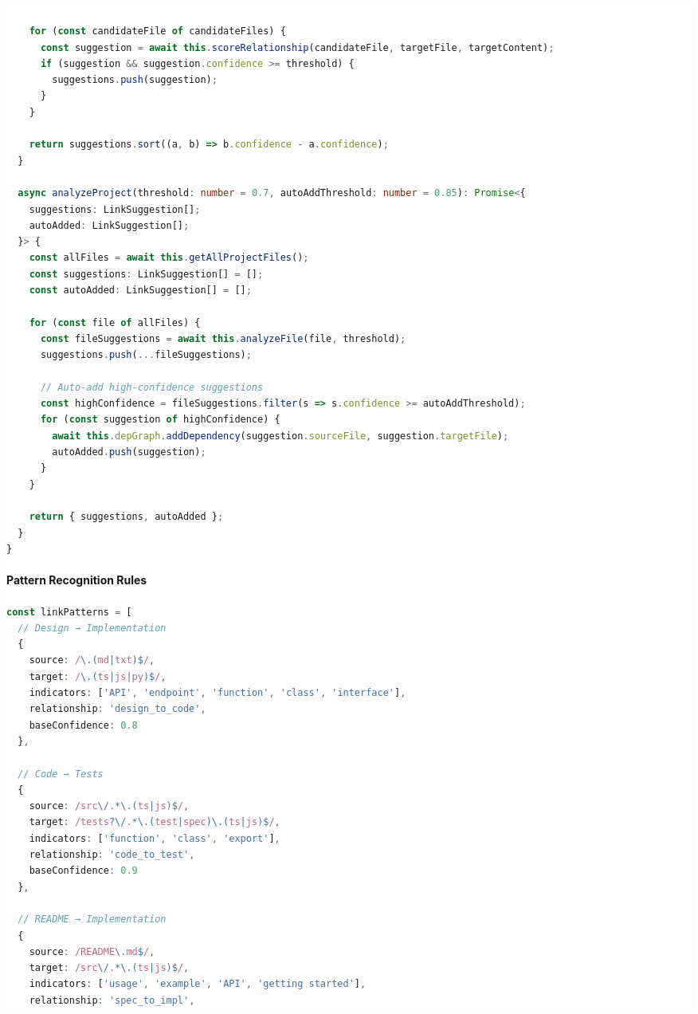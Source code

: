 ```typescript

    for (const candidateFile of candidateFiles) {
      const suggestion = await this.scoreRelationship(candidateFile, targetFile, targetContent);
      if (suggestion && suggestion.confidence >= threshold) {
        suggestions.push(suggestion);
      }
    }

    return suggestions.sort((a, b) => b.confidence - a.confidence);
  }
  
  async analyzeProject(threshold: number = 0.7, autoAddThreshold: number = 0.85): Promise<{
    suggestions: LinkSuggestion[];
    autoAdded: LinkSuggestion[];
  }> {
    const allFiles = await this.getAllProjectFiles();
    const suggestions: LinkSuggestion[] = [];
    const autoAdded: LinkSuggestion[] = [];

    for (const file of allFiles) {
      const fileSuggestions = await this.analyzeFile(file, threshold);
      suggestions.push(...fileSuggestions);

      // Auto-add high-confidence suggestions
      const highConfidence = fileSuggestions.filter(s => s.confidence >= autoAddThreshold);
      for (const suggestion of highConfidence) {
        await this.depGraph.addDependency(suggestion.sourceFile, suggestion.targetFile);
        autoAdded.push(suggestion);
      }
    }

    return { suggestions, autoAdded };
  }
}
```

#### Pattern Recognition Rules

```typescript
const linkPatterns = [
  // Design → Implementation
  {
    source: /\.(md|txt)$/,
    target: /\.(ts|js|py)$/,
    indicators: ['API', 'endpoint', 'function', 'class', 'interface'],
    relationship: 'design_to_code',
    baseConfidence: 0.8
  },
  
  // Code → Tests
  {
    source: /src\/.*\.(ts|js)$/,
    target: /tests?\/.*\.(test|spec)\.(ts|js)$/,
    indicators: ['function', 'class', 'export'],
    relationship: 'code_to_test',
    baseConfidence: 0.9
  },
  
  // README → Implementation
  {
    source: /README\.md$/,
    target: /src\/.*\.(ts|js)$/,
    indicators: ['usage', 'example', 'API', 'getting started'],
    relationship: 'spec_to_impl',
```